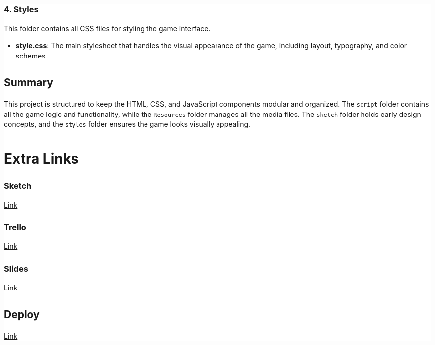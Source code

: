 ### 4. **Styles**

This folder contains all CSS files for styling the game interface.

- **style.css**: The main stylesheet that handles the visual appearance of the game, including layout, typography, and color schemes.

## Summary

This project is structured to keep the HTML, CSS, and JavaScript components modular and organized. The `script` folder contains all the game logic and functionality, while the `Resources` folder manages all the media files. The `sketch` folder holds early design concepts, and the `styles` folder ensures the game looks visually appealing.


# Extra Links 

### Sketch
[Link](`sketch`)

### Trello
[Link]([www.your-trello-url-here.com](https://trello.com/invite/b/67498806623f0563292933dc/ATTIb41e30b6c2ceb6176553e9d7ecaa1639C5949154/stranger-strings-lost-into-the-dom-copy-for-github))

### Slides
[Link](www.your-slides-url-here.com)

## Deploy
[Link]([www.your-deploy-url-here.com](https://helixguardi.github.io/Stranger-Strings-lost-into-the-DOM/))

